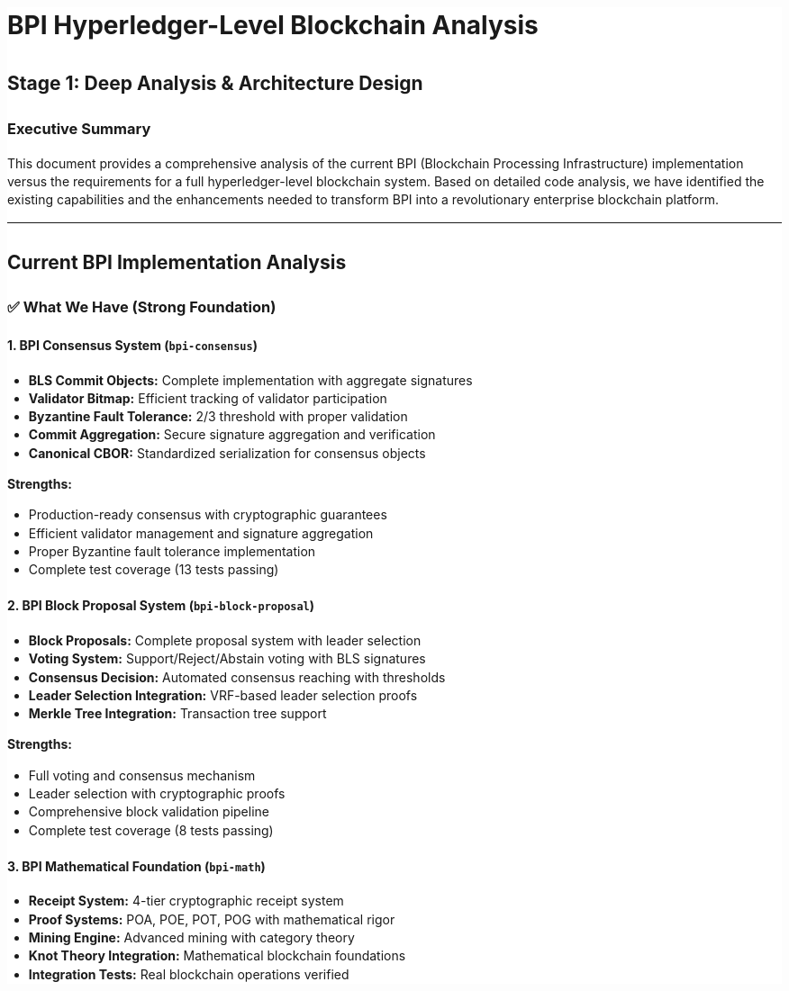 # BPI Hyperledger-Level Blockchain Analysis
## Stage 1: Deep Analysis & Architecture Design

### **Executive Summary**

This document provides a comprehensive analysis of the current BPI (Blockchain Processing Infrastructure) implementation versus the requirements for a full hyperledger-level blockchain system. Based on detailed code analysis, we have identified the existing capabilities and the enhancements needed to transform BPI into a revolutionary enterprise blockchain platform.

---

## **Current BPI Implementation Analysis**

### **✅ What We Have (Strong Foundation)**

#### **1. BPI Consensus System (`bpi-consensus`)**
- **BLS Commit Objects:** Complete implementation with aggregate signatures
- **Validator Bitmap:** Efficient tracking of validator participation
- **Byzantine Fault Tolerance:** 2/3 threshold with proper validation
- **Commit Aggregation:** Secure signature aggregation and verification
- **Canonical CBOR:** Standardized serialization for consensus objects

**Strengths:**
- Production-ready consensus with cryptographic guarantees
- Efficient validator management and signature aggregation
- Proper Byzantine fault tolerance implementation
- Complete test coverage (13 tests passing)

#### **2. BPI Block Proposal System (`bpi-block-proposal`)**
- **Block Proposals:** Complete proposal system with leader selection
- **Voting System:** Support/Reject/Abstain voting with BLS signatures
- **Consensus Decision:** Automated consensus reaching with thresholds
- **Leader Selection Integration:** VRF-based leader selection proofs
- **Merkle Tree Integration:** Transaction tree support

**Strengths:**
- Full voting and consensus mechanism
- Leader selection with cryptographic proofs
- Comprehensive block validation pipeline
- Complete test coverage (8 tests passing)

#### **3. BPI Mathematical Foundation (`bpi-math`)**
- **Receipt System:** 4-tier cryptographic receipt system
- **Proof Systems:** POA, POE, POT, POG with mathematical rigor
- **Mining Engine:** Advanced mining with category theory
- **Knot Theory Integration:** Mathematical blockchain foundations
- **Integration Tests:** Real blockchain operations verified
